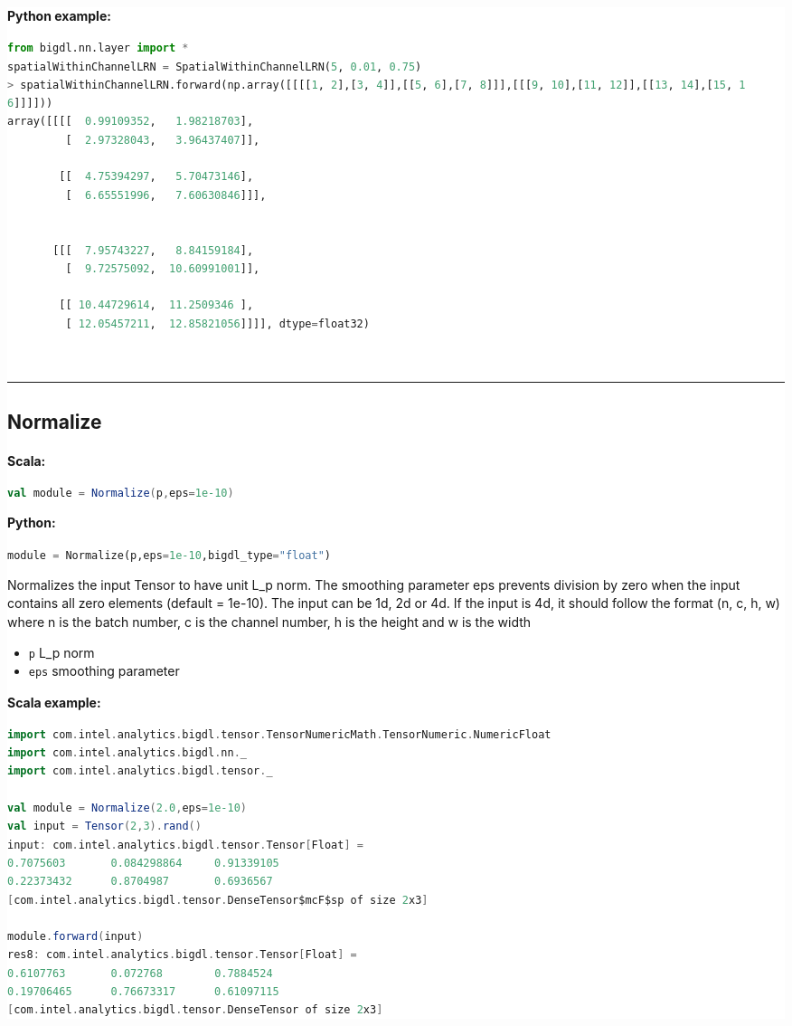 **Python example:**
```python
from bigdl.nn.layer import *
spatialWithinChannelLRN = SpatialWithinChannelLRN(5, 0.01, 0.75)
> spatialWithinChannelLRN.forward(np.array([[[[1, 2],[3, 4]],[[5, 6],[7, 8]]],[[[9, 10],[11, 12]],[[13, 14],[15, 16]]]]))
array([[[[  0.99109352,   1.98218703],
         [  2.97328043,   3.96437407]],

        [[  4.75394297,   5.70473146],
         [  6.65551996,   7.60630846]]],


       [[[  7.95743227,   8.84159184],
         [  9.72575092,  10.60991001]],

        [[ 10.44729614,  11.2509346 ],
         [ 12.05457211,  12.85821056]]]], dtype=float32)

     
```
---
## Normalize ##

**Scala:**
```scala
val module = Normalize(p,eps=1e-10)
```
**Python:**
```python
module = Normalize(p,eps=1e-10,bigdl_type="float")
```

Normalizes the input Tensor to have unit L_p norm. The smoothing parameter eps prevents
division by zero when the input contains all zero elements (default = 1e-10).
The input can be 1d, 2d or 4d. If the input is 4d, it should follow the format (n, c, h, w) where n is the batch number,
c is the channel number, h is the height and w is the width

 *  `p` L_p norm
 *  `eps` smoothing parameter

**Scala example:**
```scala
import com.intel.analytics.bigdl.tensor.TensorNumericMath.TensorNumeric.NumericFloat
import com.intel.analytics.bigdl.nn._
import com.intel.analytics.bigdl.tensor._

val module = Normalize(2.0,eps=1e-10)
val input = Tensor(2,3).rand()
input: com.intel.analytics.bigdl.tensor.Tensor[Float] =
0.7075603       0.084298864     0.91339105
0.22373432      0.8704987       0.6936567
[com.intel.analytics.bigdl.tensor.DenseTensor$mcF$sp of size 2x3]

module.forward(input)
res8: com.intel.analytics.bigdl.tensor.Tensor[Float] =
0.6107763       0.072768        0.7884524
0.19706465      0.76673317      0.61097115
[com.intel.analytics.bigdl.tensor.DenseTensor of size 2x3]
```

